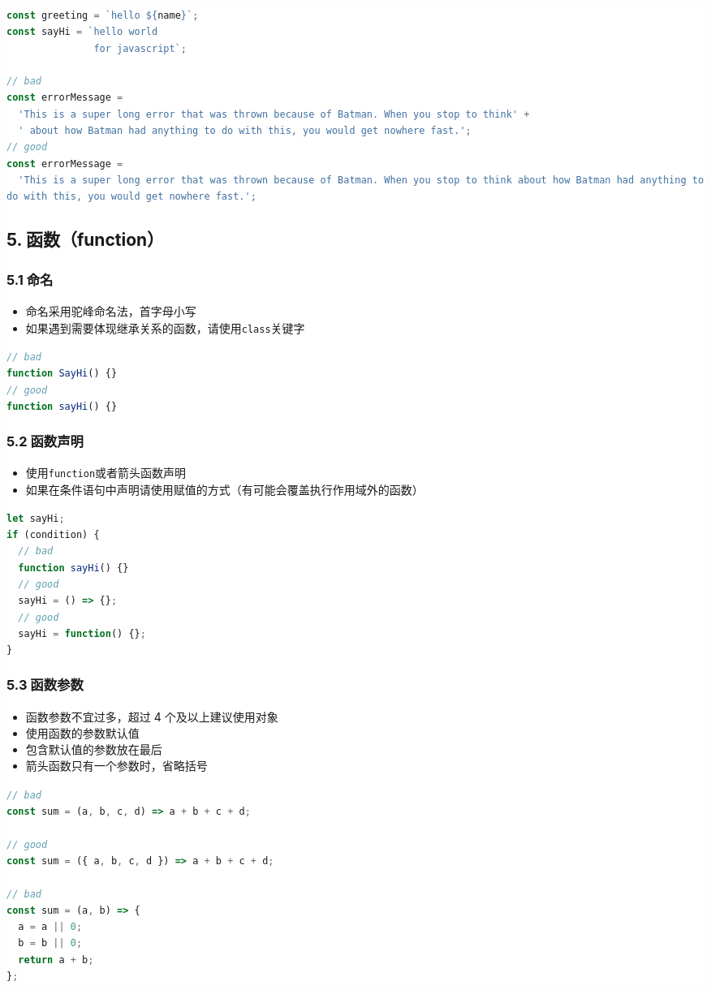 ```js
const greeting = `hello ${name}`;
const sayHi = `hello world 
               for javascript`;

// bad
const errorMessage =
  'This is a super long error that was thrown because of Batman. When you stop to think' +
  ' about how Batman had anything to do with this, you would get nowhere fast.';
// good
const errorMessage =
  'This is a super long error that was thrown because of Batman. When you stop to think about how Batman had anything to do with this, you would get nowhere fast.';
```

## 5. 函数（function）

### 5.1 命名

- 命名采用驼峰命名法，首字母小写
- 如果遇到需要体现继承关系的函数，请使用`class`关键字

```js
// bad
function SayHi() {}
// good
function sayHi() {}
```

### 5.2 函数声明

- 使用`function`或者箭头函数声明
- 如果在条件语句中声明请使用赋值的方式（有可能会覆盖执行作用域外的函数）

```js
let sayHi;
if (condition) {
  // bad
  function sayHi() {}
  // good
  sayHi = () => {};
  // good
  sayHi = function() {};
}
```

### 5.3 函数参数

- 函数参数不宜过多，超过 4 个及以上建议使用对象
- 使用函数的参数默认值
- 包含默认值的参数放在最后
- 箭头函数只有一个参数时，省略括号

```js
// bad
const sum = (a, b, c, d) => a + b + c + d;

// good
const sum = ({ a, b, c, d }) => a + b + c + d;

// bad
const sum = (a, b) => {
  a = a || 0;
  b = b || 0;
  return a + b;
};
```
